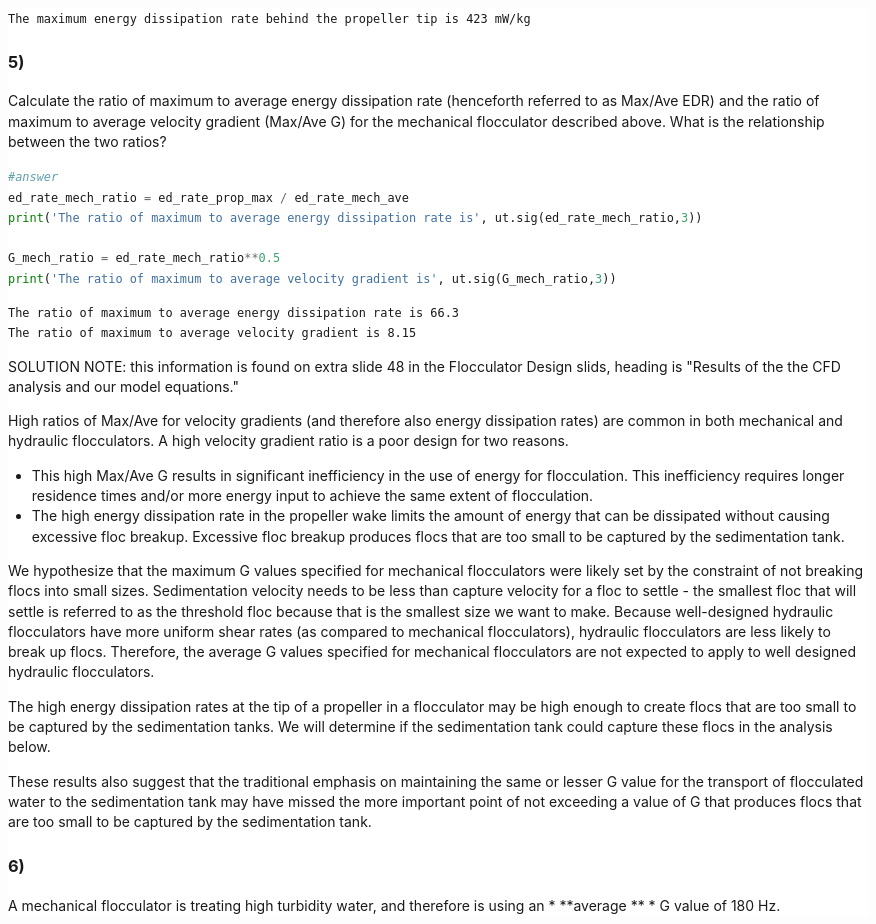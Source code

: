    The maximum energy dissipation rate behind the propeller tip is 423 mW/kg
    

### 5)

Calculate the ratio of maximum to average energy dissipation rate (henceforth referred to as Max/Ave EDR) and the ratio of maximum to average velocity gradient (Max/Ave G) for the mechanical flocculator described above. What is the relationship between the two ratios?


```python
#answer
ed_rate_mech_ratio = ed_rate_prop_max / ed_rate_mech_ave
print('The ratio of maximum to average energy dissipation rate is', ut.sig(ed_rate_mech_ratio,3))

G_mech_ratio = ed_rate_mech_ratio**0.5
print('The ratio of maximum to average velocity gradient is', ut.sig(G_mech_ratio,3))
```

    The ratio of maximum to average energy dissipation rate is 66.3
    The ratio of maximum to average velocity gradient is 8.15
    

SOLUTION NOTE: this information is found on extra slide 48 in the Flocculator Design slids, heading is "Results of the the CFD analysis and our model equations."


High ratios of Max/Ave for velocity gradients (and therefore also energy dissipation rates) are common in both mechanical and hydraulic flocculators. A high velocity gradient ratio is a poor design for two reasons.
 - This high Max/Ave G results in significant inefficiency in the use of energy for flocculation. This inefficiency requires longer residence times and/or more energy input to achieve the same extent of flocculation.   
 - The high energy dissipation rate in the propeller wake limits the amount of energy that can be dissipated without causing excessive floc breakup. Excessive floc breakup produces flocs that are too small to be captured by the sedimentation tank. 
 
We hypothesize that the maximum G values specified for mechanical flocculators were likely set by the constraint of not breaking flocs into small sizes. Sedimentation velocity needs to be less than capture velocity for a floc to settle - the smallest floc that will settle is referred to as the threshold floc because that is the smallest size we want to make. Because well-designed hydraulic flocculators have more uniform shear rates (as compared to mechanical flocculators), hydraulic flocculators are less likely to break up flocs. Therefore, the average G values specified for mechanical flocculators are not expected to apply to well designed hydraulic flocculators.

The high energy dissipation rates at the tip of a propeller in a flocculator may be high enough to create flocs that are too small to be captured by the sedimentation tanks. We will determine if the sedimentation tank could capture these flocs in the analysis below.

These results also suggest that the traditional emphasis on maintaining the same or lesser G value for the transport of flocculated water to the sedimentation tank may have missed the more important point of not exceeding a value of G that produces flocs that are too small to be captured by the sedimentation tank.

### 6)

A mechanical flocculator is treating high turbidity water, and therefore is using an * **average ** * G value of 180 Hz. 
